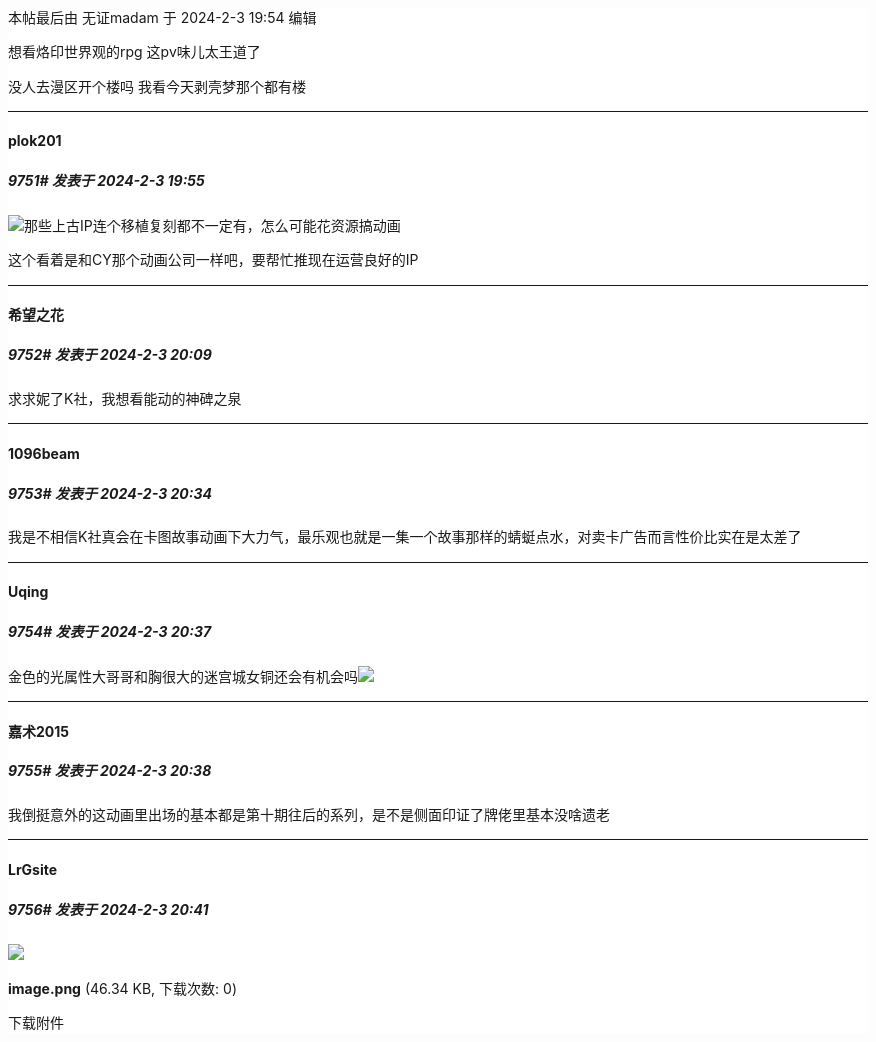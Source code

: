  本帖最后由 无证madam 于 2024-2-3 19:54 编辑 

想看烙印世界观的rpg 这pv味儿太王道了

没人去漫区开个楼吗 我看今天剥壳梦那个都有楼

*****

####  plok201  
##### 9751#       发表于 2024-2-3 19:55

<img src="https://static.saraba1st.com/image/smiley/face2017/067.png" referrerpolicy="no-referrer">那些上古IP连个移植复刻都不一定有，怎么可能花资源搞动画

这个看着是和CY那个动画公司一样吧，要帮忙推现在运营良好的IP


*****

####  希望之花  
##### 9752#       发表于 2024-2-3 20:09

求求妮了K社，我想看能动的神碑之泉


*****

####  1096beam  
##### 9753#       发表于 2024-2-3 20:34

我是不相信K社真会在卡图故事动画下大力气，最乐观也就是一集一个故事那样的蜻蜓点水，对卖卡广告而言性价比实在是太差了

*****

####  Uqing  
##### 9754#       发表于 2024-2-3 20:37

金色的光属性大哥哥和胸很大的迷宫城女铜还会有机会吗<img src="https://static.saraba1st.com/image/smiley/face2017/140.png" referrerpolicy="no-referrer">

*****

####  嘉术2015  
##### 9755#       发表于 2024-2-3 20:38

我倒挺意外的这动画里出场的基本都是第十期往后的系列，是不是侧面印证了牌佬里基本没啥遗老

*****

####  LrGsite  
##### 9756#       发表于 2024-2-3 20:41

<img src="https://img.saraba1st.com/forum/202402/03/204146vz30izib25v3g307.png" referrerpolicy="no-referrer">

<strong>image.png</strong> (46.34 KB, 下载次数: 0)

下载附件
